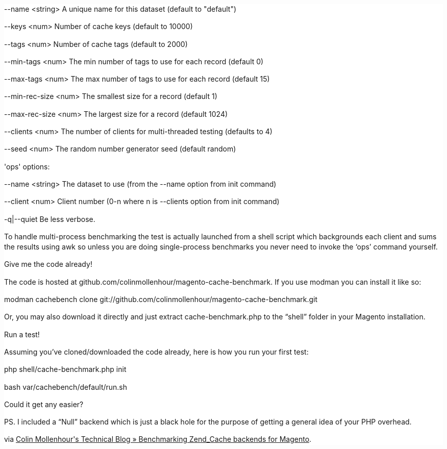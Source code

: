 --name &lt;string&gt; A unique name for this dataset (default to "default")

--keys &lt;num&gt; Number of cache keys (default to 10000)

--tags &lt;num&gt; Number of cache tags (default to 2000)

--min-tags &lt;num&gt; The min number of tags to use for each record (default 0)

--max-tags &lt;num&gt; The max number of tags to use for each record (default 15)

--min-rec-size &lt;num&gt; The smallest size for a record (default 1)

--max-rec-size &lt;num&gt; The largest size for a record (default 1024)

--clients &lt;num&gt; The number of clients for multi-threaded testing (defaults to 4)

--seed &lt;num&gt; The random number generator seed (default random)

'ops' options:

--name &lt;string&gt; The dataset to use (from the --name option from init command)

--client &lt;num&gt; Client number (0-n where n is --clients option from init command)

-q|--quiet Be less verbose.</code>

To handle multi-process benchmarking the test is actually launched from a shell script which backgrounds each client and sums the results using awk so unless you are doing single-process benchmarks you never need to invoke the ‘ops’ command yourself.

Give me the code already!

The code is hosted at github.com/colinmollenhour/magento-cache-benchmark. If you use modman you can install it like so:

modman cachebench clone git://github.com/colinmollenhour/magento-cache-benchmark.git

Or, you may also download it directly and just extract cache-benchmark.php to the “shell” folder in your Magento installation.

Run a test!

Assuming you’ve cloned/downloaded the code already, here is how you run your first test:

php shell/cache-benchmark.php init

bash var/cachebench/default/run.sh

Could it get any easier?

PS. I included a “Null” backend which is just a black hole for the purpose of getting a general idea of your PHP overhead.

via <a href="http://colin.mollenhour.com/2011/10/03/benchmarking-zend_cache-backends-for-magento/">Colin Mollenhour's Technical Blog » Benchmarking Zend_Cache backends for Magento</a>.

